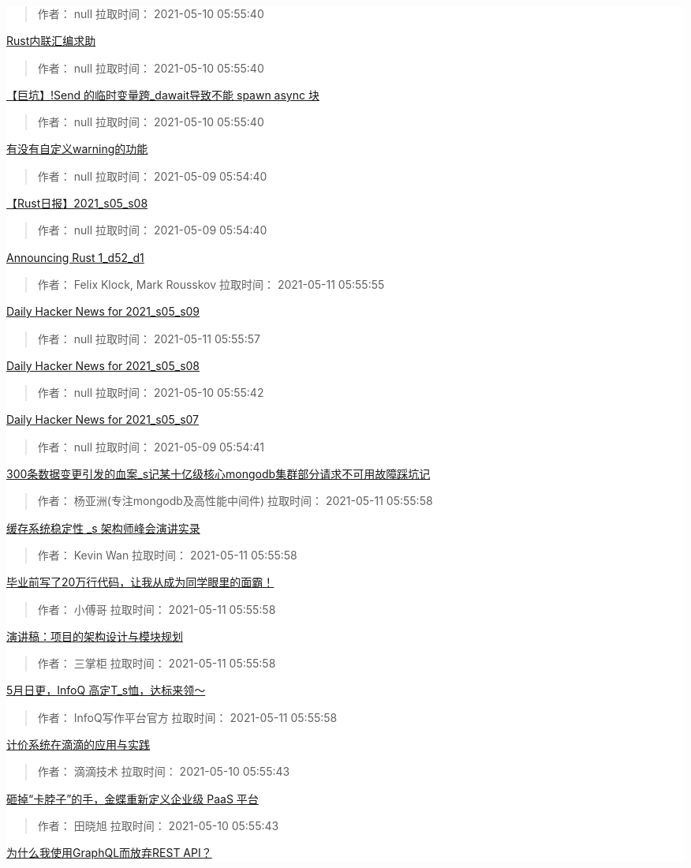 > 作者： null  拉取时间： 2021-05-10 05:55:40

 [Rust内联汇编求助](https://rustcc.cn/article?id=44a03be9-c078-4bfc-97de-6216f687c0d5)

> 作者： null  拉取时间： 2021-05-10 05:55:40

 [【巨坑】!Send 的临时变量跨_dawait导致不能 spawn async 块](https://rustcc.cn/article?id=0d66a7a8-7fc4-43dc-b1b8-4939cef3f575)

> 作者： null  拉取时间： 2021-05-10 05:55:40

 [有没有自定义warning的功能](https://rustcc.cn/article?id=a56bd079-3762-4ce6-8076-a64c8d7f9b38)

> 作者： null  拉取时间： 2021-05-09 05:54:40

 [【Rust日报】2021_s05_s08](https://rustcc.cn/article?id=f83db182-076d-4f3c-9958-4d9e7a31ac1c)

> 作者： null  拉取时间： 2021-05-09 05:54:40

 [Announcing Rust 1_d52_d1](https://blog.rust-lang.org/2021/05/10/Rust-1.52.1.html)

> 作者： Felix Klock, Mark Rousskov  拉取时间： 2021-05-11 05:55:55

 [Daily Hacker News for 2021_s05_s09](https://www.daemonology.net/hn-daily/2021-05-09.html)

> 作者： null  拉取时间： 2021-05-11 05:55:57

 [Daily Hacker News for 2021_s05_s08](https://www.daemonology.net/hn-daily/2021-05-08.html)

> 作者： null  拉取时间： 2021-05-10 05:55:42

 [Daily Hacker News for 2021_s05_s07](https://www.daemonology.net/hn-daily/2021-05-07.html)

> 作者： null  拉取时间： 2021-05-09 05:54:41

 [300条数据变更引发的血案_s记某十亿级核心mongodb集群部分请求不可用故障踩坑记](https://www.infoq.cn/article/5932858d57db13d43a8b8d62a)

> 作者： 杨亚洲(专注mongodb及高性能中间件)  拉取时间： 2021-05-11 05:55:58

 [缓存系统稳定性 _s 架构师峰会演讲实录](https://www.infoq.cn/article/60c1e4046c940e2f757c014fd)

> 作者： Kevin Wan  拉取时间： 2021-05-11 05:55:58

 [毕业前写了20万行代码，让我从成为同学眼里的面霸！](https://www.infoq.cn/article/afee3ab9af6b070c9d754964f)

> 作者： 小傅哥  拉取时间： 2021-05-11 05:55:58

 [演讲稿：项目的架构设计与模块规划](https://www.infoq.cn/article/350b53cc697490b09b5735e61)

> 作者： 三掌柜  拉取时间： 2021-05-11 05:55:58

 [5月日更，InfoQ 高定T_s恤，达标来领～](https://www.infoq.cn/article/0025de78bad31fa48f11c1098)

> 作者： InfoQ写作平台官方  拉取时间： 2021-05-11 05:55:58

 [计价系统在滴滴的应用与实践](https://www.infoq.cn/article/kuj7Cuu73bvuF1zMKDe3)

> 作者： 滴滴技术  拉取时间： 2021-05-10 05:55:43

 [砸掉“卡脖子”的手，金蝶重新定义企业级 PaaS 平台](https://www.infoq.cn/article/qhvofN9sB6CppB3hPA9c)

> 作者： 田晓旭  拉取时间： 2021-05-10 05:55:43

 [为什么我使用GraphQL而放弃REST API？](https://www.infoq.cn/article/3arGIUd7RGNClQM4mAEj)

